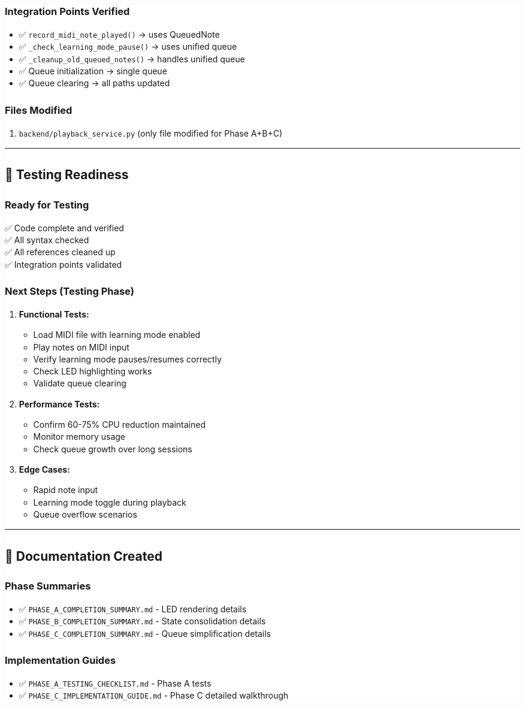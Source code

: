 ### Integration Points Verified
- ✅ `record_midi_note_played()` → uses QueuedNote
- ✅ `_check_learning_mode_pause()` → uses unified queue
- ✅ `_cleanup_old_queued_notes()` → handles unified queue
- ✅ Queue initialization → single queue
- ✅ Queue clearing → all paths updated

### Files Modified
1. `backend/playback_service.py` (only file modified for Phase A+B+C)

---

## 🧪 Testing Readiness

### Ready for Testing
✅ Code complete and verified  
✅ All syntax checked  
✅ All references cleaned up  
✅ Integration points validated  

### Next Steps (Testing Phase)
1. **Functional Tests:**
   - Load MIDI file with learning mode enabled
   - Play notes on MIDI input
   - Verify learning mode pauses/resumes correctly
   - Check LED highlighting works
   - Validate queue clearing

2. **Performance Tests:**
   - Confirm 60-75% CPU reduction maintained
   - Monitor memory usage
   - Check queue growth over long sessions

3. **Edge Cases:**
   - Rapid note input
   - Learning mode toggle during playback
   - Queue overflow scenarios

---

## 📝 Documentation Created

### Phase Summaries
- ✅ `PHASE_A_COMPLETION_SUMMARY.md` - LED rendering details
- ✅ `PHASE_B_COMPLETION_SUMMARY.md` - State consolidation details  
- ✅ `PHASE_C_COMPLETION_SUMMARY.md` - Queue simplification details

### Implementation Guides
- ✅ `PHASE_A_TESTING_CHECKLIST.md` - Phase A tests
- ✅ `PHASE_C_IMPLEMENTATION_GUIDE.md` - Phase C detailed walkthrough
